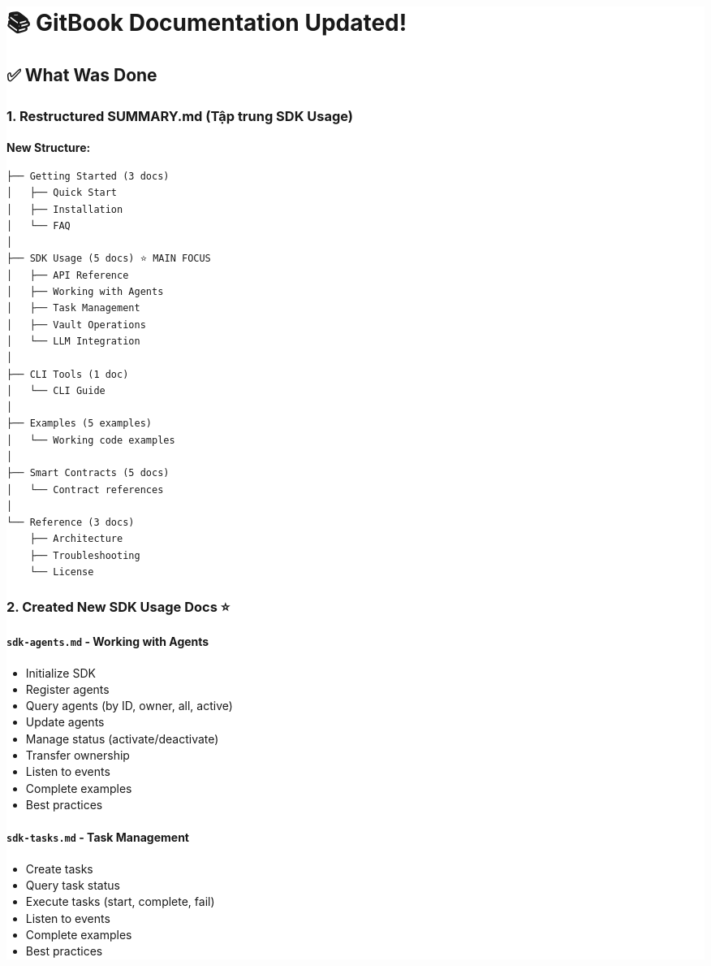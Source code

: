 # 📚 GitBook Documentation Updated!

## ✅ What Was Done

### 1. **Restructured SUMMARY.md** (Tập trung SDK Usage)

**New Structure:**
```
├── Getting Started (3 docs)
│   ├── Quick Start
│   ├── Installation
│   └── FAQ
│
├── SDK Usage (5 docs) ⭐ MAIN FOCUS
│   ├── API Reference
│   ├── Working with Agents
│   ├── Task Management
│   ├── Vault Operations
│   └── LLM Integration
│
├── CLI Tools (1 doc)
│   └── CLI Guide
│
├── Examples (5 examples)
│   └── Working code examples
│
├── Smart Contracts (5 docs)
│   └── Contract references
│
└── Reference (3 docs)
    ├── Architecture
    ├── Troubleshooting
    └── License
```

### 2. **Created New SDK Usage Docs** ⭐

#### `sdk-agents.md` - Working with Agents
- Initialize SDK
- Register agents
- Query agents (by ID, owner, all, active)
- Update agents
- Manage status (activate/deactivate)
- Transfer ownership
- Listen to events
- Complete examples
- Best practices

#### `sdk-tasks.md` - Task Management
- Create tasks
- Query task status
- Execute tasks (start, complete, fail)
- Listen to events
- Complete examples
- Best practices
